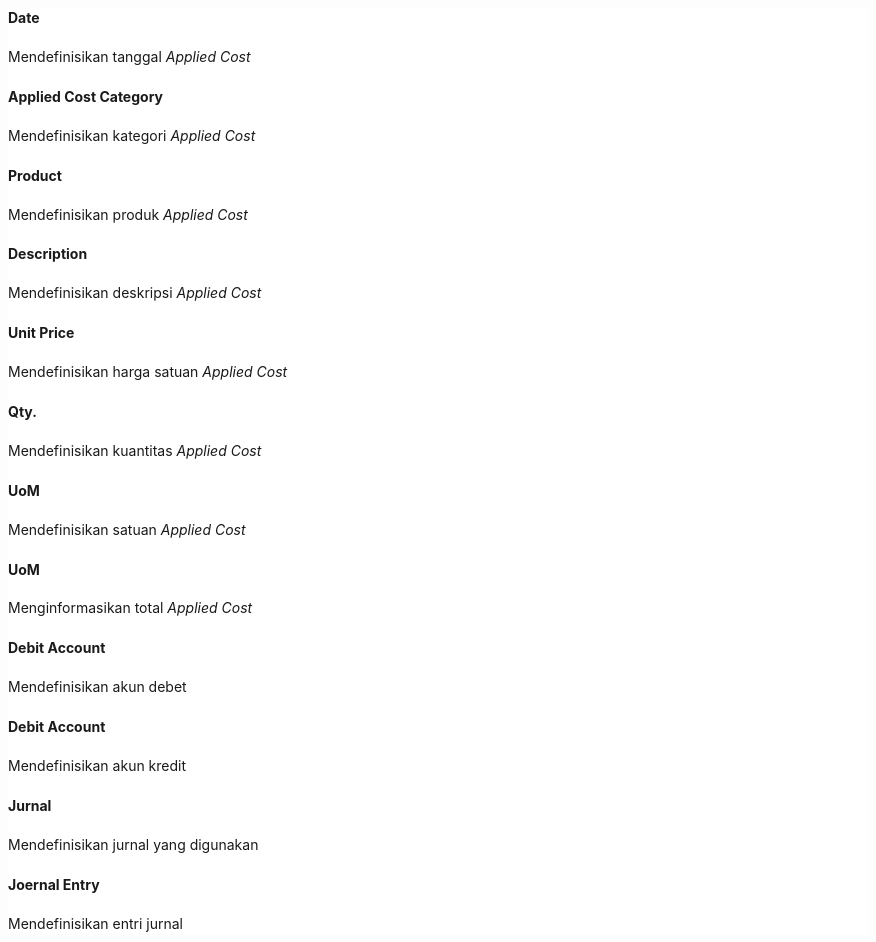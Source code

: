 #### <a name="field-applied-cost-date">Date</a>

Mendefinisikan tanggal *Applied Cost*

#### <a name="field-applied-categ-date">Applied Cost Category</a>

Mendefinisikan kategori *Applied Cost*

#### <a name="field-applied-categ-product">Product</a>

Mendefinisikan produk *Applied Cost*

#### <a name="field-applied-categ-description">Description</a>

Mendefinisikan deskripsi *Applied Cost*

#### <a name="field-applied-categ-unit-price">Unit Price</a>

Mendefinisikan harga satuan *Applied Cost*

#### <a name="field-applied-categ-qty">Qty.</a>

Mendefinisikan kuantitas *Applied Cost*

#### <a name="field-applied-categ-uom">UoM</a>

Mendefinisikan satuan *Applied Cost*

#### <a name="field-amount-total">UoM</a>

Menginformasikan total *Applied Cost*

#### <a name="field-debit-acc">Debit Account</a>

Mendefinisikan akun debet

#### <a name="field-credit-acc">Debit Account</a>

Mendefinisikan akun kredit

#### <a name="field-jurnal">Jurnal</a>

Mendefinisikan jurnal yang digunakan

#### <a name="field-jurnal-entry">Joernal Entry</a>

Mendefinisikan entri jurnal 

